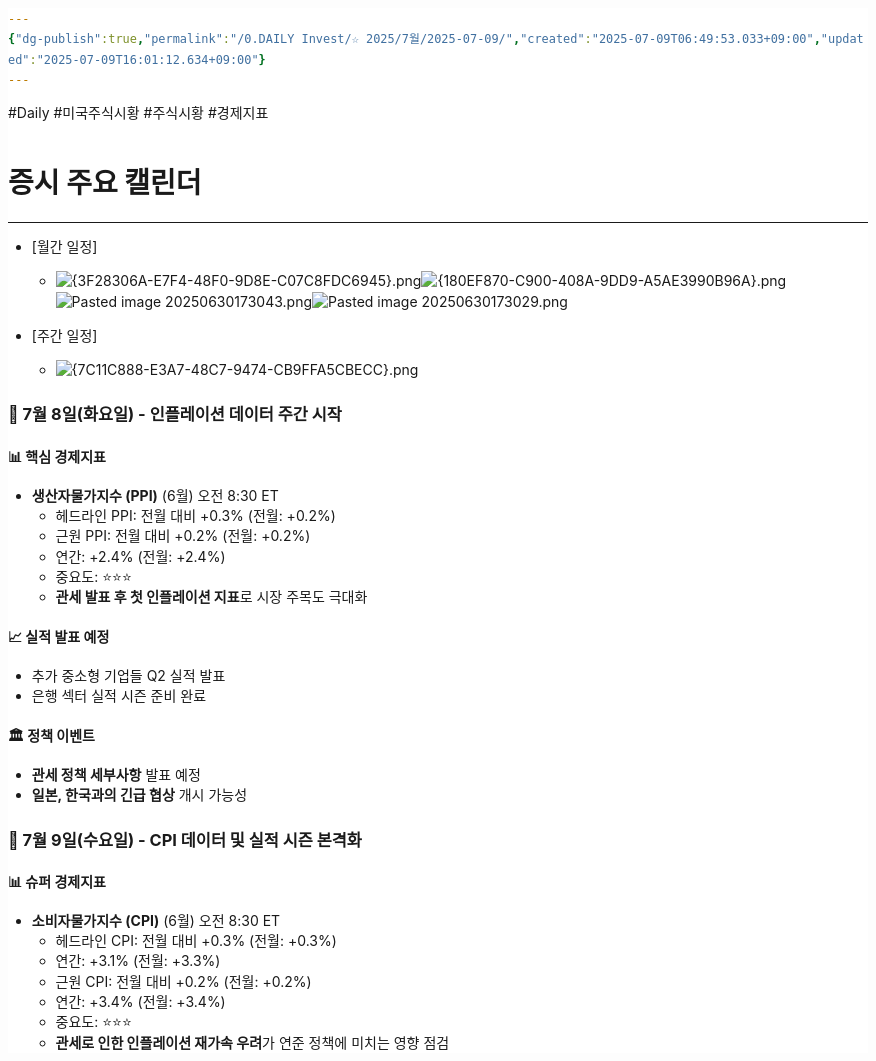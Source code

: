 ```yaml
---
{"dg-publish":true,"permalink":"/0.DAILY Invest/☆ 2025/7월/2025-07-09/","created":"2025-07-09T06:49:53.033+09:00","updated":"2025-07-09T16:01:12.634+09:00"}
---
```


#Daily #미국주식시황 #주식시황 #경제지표 


# 증시 주요 캘린더
---
- [월간 일정]
	- ![{3F28306A-E7F4-48F0-9D8E-C07C8FDC6945}.png](/img/user/attachments/%7B3F28306A-E7F4-48F0-9D8E-C07C8FDC6945%7D.png)![{180EF870-C900-408A-9DD9-A5AE3990B96A}.png](/img/user/attachments/%7B180EF870-C900-408A-9DD9-A5AE3990B96A%7D.png)![Pasted image 20250630173043.png](/img/user/attachments/Pasted%20image%2020250630173043.png)![Pasted image 20250630173029.png](/img/user/attachments/Pasted%20image%2020250630173029.png)


- [주간 일정]
	- ![{7C11C888-E3A7-48C7-9474-CB9FFA5CBECC}.png](/img/user/attachments/%7B7C11C888-E3A7-48C7-9474-CB9FFA5CBECC%7D.png)

### 📅 7월 8일(화요일) - 인플레이션 데이터 주간 시작

#### 📊 핵심 경제지표

- **생산자물가지수 (PPI)** (6월) 오전 8:30 ET
    - 헤드라인 PPI: 전월 대비 +0.3% (전월: +0.2%)
    - 근원 PPI: 전월 대비 +0.2% (전월: +0.2%)
    - 연간: +2.4% (전월: +2.4%)
    - 중요도: ⭐⭐⭐
    - **관세 발표 후 첫 인플레이션 지표**로 시장 주목도 극대화

#### 📈 실적 발표 예정

- 추가 중소형 기업들 Q2 실적 발표
- 은행 섹터 실적 시즌 준비 완료

#### 🏛️ 정책 이벤트

- **관세 정책 세부사항** 발표 예정
- **일본, 한국과의 긴급 협상** 개시 가능성

### 📅 7월 9일(수요일) - CPI 데이터 및 실적 시즌 본격화

#### 📊 슈퍼 경제지표

- **소비자물가지수 (CPI)** (6월) 오전 8:30 ET
    - 헤드라인 CPI: 전월 대비 +0.3% (전월: +0.3%)
    - 연간: +3.1% (전월: +3.3%)
    - 근원 CPI: 전월 대비 +0.2% (전월: +0.2%)
    - 연간: +3.4% (전월: +3.4%)
    - 중요도: ⭐⭐⭐
    - **관세로 인한 인플레이션 재가속 우려**가 연준 정책에 미치는 영향 점검
